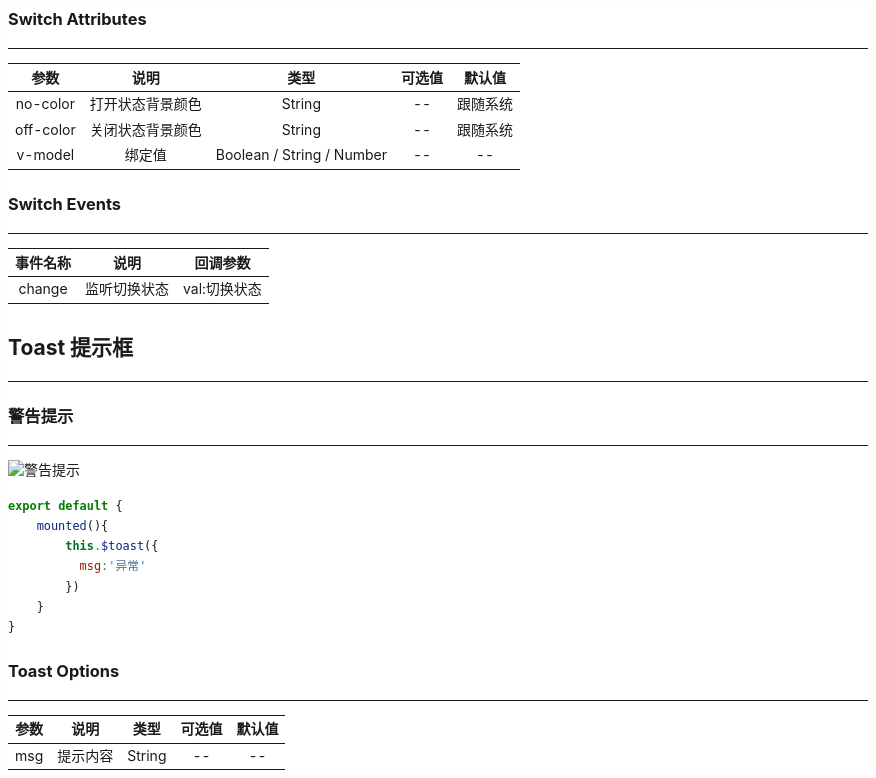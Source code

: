 ### Switch Attributes

--------

|   参数    |       说明       |           类型            | 可选值 |  默认值  |
| :-------: | :--------------: | :-----------------------: | :----: | :------: |
| no-color  | 打开状态背景颜色 |          String           |   --   | 跟随系统 |
| off-color | 关闭状态背景颜色 |          String           |   --   | 跟随系统 |
|  v-model  |      绑定值      | Boolean / String / Number |   --   |    --    |

### Switch Events

--------

| 事件名称 |     说明     |   回调参数   |
| :------: | :----------: | :----------: |
|  change  | 监听切换状态 | val:切换状态 |

## Toast 提示框

-----

### 警告提示

-----------

![警告提示](http://hilink.cxlwt.cn/img/tuchuang/%E5%BE%AE%E4%BF%A1%E5%9B%BE%E7%89%87_20210908192022.png)

```js
export default {
    mounted(){
        this.$toast({
          msg:'异常'
        })
    }
}
```

### Toast Options

-------

| 参数 |   说明   |  类型  | 可选值 | 默认值 |
| :--: | :------: | :----: | :----: | :----: |
| msg  | 提示内容 | String |   --   |   --   |
